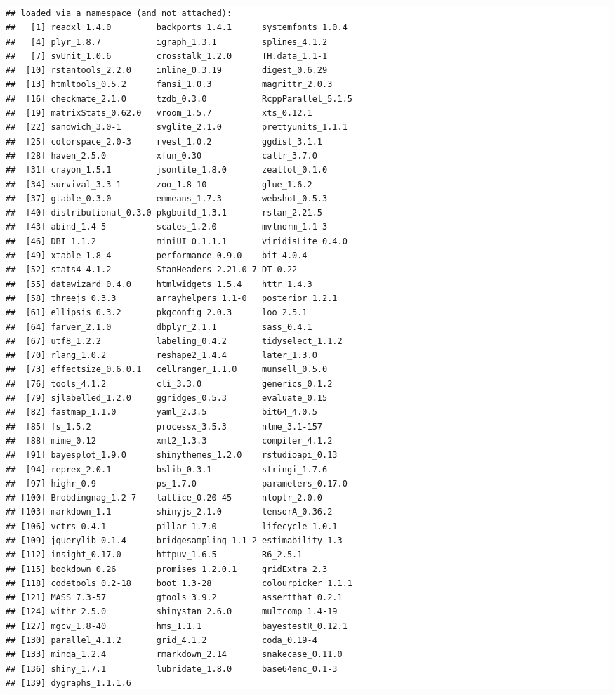 ```
## loaded via a namespace (and not attached):
##   [1] readxl_1.4.0         backports_1.4.1      systemfonts_1.0.4   
##   [4] plyr_1.8.7           igraph_1.3.1         splines_4.1.2       
##   [7] svUnit_1.0.6         crosstalk_1.2.0      TH.data_1.1-1       
##  [10] rstantools_2.2.0     inline_0.3.19        digest_0.6.29       
##  [13] htmltools_0.5.2      fansi_1.0.3          magrittr_2.0.3      
##  [16] checkmate_2.1.0      tzdb_0.3.0           RcppParallel_5.1.5  
##  [19] matrixStats_0.62.0   vroom_1.5.7          xts_0.12.1          
##  [22] sandwich_3.0-1       svglite_2.1.0        prettyunits_1.1.1   
##  [25] colorspace_2.0-3     rvest_1.0.2          ggdist_3.1.1        
##  [28] haven_2.5.0          xfun_0.30            callr_3.7.0         
##  [31] crayon_1.5.1         jsonlite_1.8.0       zeallot_0.1.0       
##  [34] survival_3.3-1       zoo_1.8-10           glue_1.6.2          
##  [37] gtable_0.3.0         emmeans_1.7.3        webshot_0.5.3       
##  [40] distributional_0.3.0 pkgbuild_1.3.1       rstan_2.21.5        
##  [43] abind_1.4-5          scales_1.2.0         mvtnorm_1.1-3       
##  [46] DBI_1.1.2            miniUI_0.1.1.1       viridisLite_0.4.0   
##  [49] xtable_1.8-4         performance_0.9.0    bit_4.0.4           
##  [52] stats4_4.1.2         StanHeaders_2.21.0-7 DT_0.22             
##  [55] datawizard_0.4.0     htmlwidgets_1.5.4    httr_1.4.3          
##  [58] threejs_0.3.3        arrayhelpers_1.1-0   posterior_1.2.1     
##  [61] ellipsis_0.3.2       pkgconfig_2.0.3      loo_2.5.1           
##  [64] farver_2.1.0         dbplyr_2.1.1         sass_0.4.1          
##  [67] utf8_1.2.2           labeling_0.4.2       tidyselect_1.1.2    
##  [70] rlang_1.0.2          reshape2_1.4.4       later_1.3.0         
##  [73] effectsize_0.6.0.1   cellranger_1.1.0     munsell_0.5.0       
##  [76] tools_4.1.2          cli_3.3.0            generics_0.1.2      
##  [79] sjlabelled_1.2.0     ggridges_0.5.3       evaluate_0.15       
##  [82] fastmap_1.1.0        yaml_2.3.5           bit64_4.0.5         
##  [85] fs_1.5.2             processx_3.5.3       nlme_3.1-157        
##  [88] mime_0.12            xml2_1.3.3           compiler_4.1.2      
##  [91] bayesplot_1.9.0      shinythemes_1.2.0    rstudioapi_0.13     
##  [94] reprex_2.0.1         bslib_0.3.1          stringi_1.7.6       
##  [97] highr_0.9            ps_1.7.0             parameters_0.17.0   
## [100] Brobdingnag_1.2-7    lattice_0.20-45      nloptr_2.0.0        
## [103] markdown_1.1         shinyjs_2.1.0        tensorA_0.36.2      
## [106] vctrs_0.4.1          pillar_1.7.0         lifecycle_1.0.1     
## [109] jquerylib_0.1.4      bridgesampling_1.1-2 estimability_1.3    
## [112] insight_0.17.0       httpuv_1.6.5         R6_2.5.1            
## [115] bookdown_0.26        promises_1.2.0.1     gridExtra_2.3       
## [118] codetools_0.2-18     boot_1.3-28          colourpicker_1.1.1  
## [121] MASS_7.3-57          gtools_3.9.2         assertthat_0.2.1    
## [124] withr_2.5.0          shinystan_2.6.0      multcomp_1.4-19     
## [127] mgcv_1.8-40          hms_1.1.1            bayestestR_0.12.1   
## [130] parallel_4.1.2       grid_4.1.2           coda_0.19-4         
## [133] minqa_1.2.4          rmarkdown_2.14       snakecase_0.11.0    
## [136] shiny_1.7.1          lubridate_1.8.0      base64enc_0.1-3     
## [139] dygraphs_1.1.1.6
```


